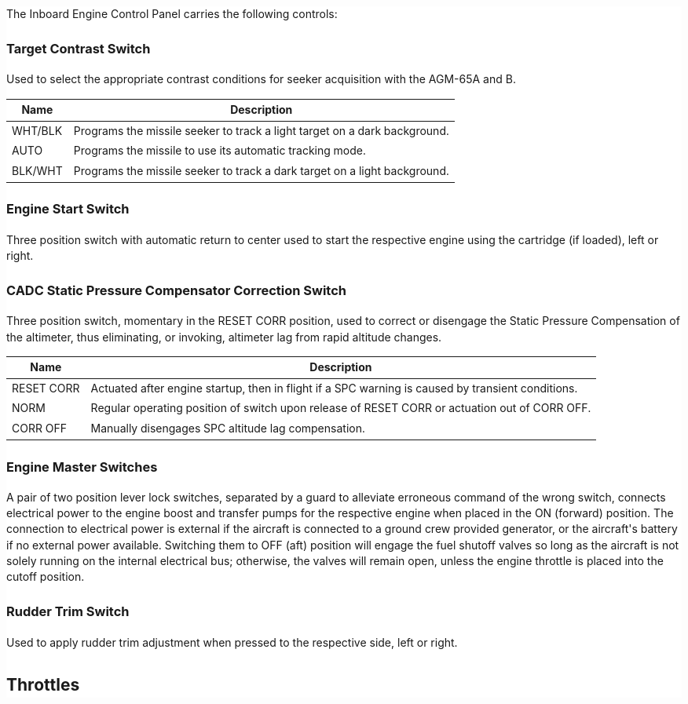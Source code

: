 The Inboard Engine Control Panel carries the following controls:

### Target Contrast Switch

Used to select the appropriate contrast conditions for seeker acquisition with
the AGM-65A and B.

| Name    | Description                                                               |
| ------- | ------------------------------------------------------------------------- |
| WHT/BLK | Programs the missile seeker to track a light target on a dark background. |
| AUTO    | Programs the missile to use its automatic tracking mode.                  |
| BLK/WHT | Programs the missile seeker to track a dark target on a light background. |

### Engine Start Switch

Three position switch with automatic return to center used to start the
respective engine using the cartridge (if loaded), left or right.

### CADC Static Pressure Compensator Correction Switch

Three position switch, momentary in the RESET CORR position, used to correct or
disengage the Static Pressure Compensation of the altimeter, thus eliminating,
or invoking, altimeter lag from rapid altitude changes.

| Name       | Description                                                                                       |
| ---------- | ------------------------------------------------------------------------------------------------- |
| RESET CORR | Actuated after engine startup, then in flight if a SPC warning is caused by transient conditions. |
| NORM       | Regular operating position of switch upon release of RESET CORR or actuation out of CORR OFF.     |
| CORR OFF   | Manually disengages SPC altitude lag compensation.                                                |

### Engine Master Switches

A pair of two position lever lock switches, separated by a guard to alleviate
erroneous command of the wrong switch, connects electrical power to the engine
boost and transfer pumps for the respective engine when placed in the ON
(forward) position. The connection to electrical power is external if the
aircraft is connected to a ground crew provided generator, or the aircraft's
battery if no external power available. Switching them to OFF (aft) position
will engage the fuel shutoff valves so long as the aircraft is not solely
running on the internal electrical bus; otherwise, the valves will remain open,
unless the engine throttle is placed into the cutoff position.

### Rudder Trim Switch

Used to apply rudder trim adjustment when pressed to the respective side, left
or right.

## Throttles
